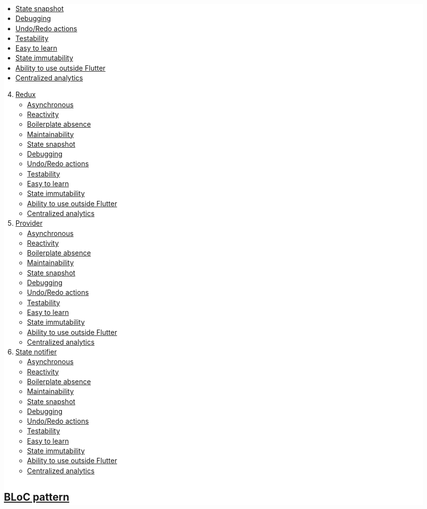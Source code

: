   - [State snapshot](#State-snapshot-2)
   - [Debugging](#Debugging-2)
   - [Undo/Redo actions](#Undo/Redo-actions-2)
   - [Testability](#Testability-2)
   - [Easy to learn](#Easy-to-learn-2)
   - [State immutability](#State-immutability-2)
   - [Ability to use outside Flutter](#Ability_to_use_outside_Flutter-2)
   - [Centralized analytics](#Centralized_analytics-2)
4. [Redux](#Redux)
   - [Asynchronous](#Asynchronous-3)
   - [Reactivity](#Reactivity-3)
   - [Boilerplate absence](#Boilerplate-absence-3)
   - [Maintainability](#Maintainability-3)
   - [State snapshot](#State-snapshot-3)
   - [Debugging](#Debugging-3)
   - [Undo/Redo actions](#Undo/Redo-actions-3)
   - [Testability](#Testability-3)
   - [Easy to learn](#Easy-to-learn-3)
   - [State immutability](#State-immutability-3)
   - [Ability to use outside Flutter](#Ability_to_use_outside_Flutter-3)
   - [Centralized analytics](#Centralized_analytics-3)
5. [Provider](#Provider)
   - [Asynchronous](#Asynchronous-4)
   - [Reactivity](#Reactivity-4)
   - [Boilerplate absence](#Boilerplate-absence-4)
   - [Maintainability](#Maintainability-4)
   - [State snapshot](#State-snapshot-4)
   - [Debugging](#Debugging-4)
   - [Undo/Redo actions](#Undo/Redo-actions-4)
   - [Testability](#Testability-4)
   - [Easy to learn](#Easy-to-learn-4)
   - [State immutability](#State-immutability-4)
   - [Ability to use outside Flutter](#Ability_to_use_outside_Flutter-4)
   - [Centralized analytics](#Centralized_analytics-4)
6. [State notifier](#State-notifier)
   - [Asynchronous](#Asynchronous-5)
   - [Reactivity](#Reactivity-5)
   - [Boilerplate absence](#Boilerplate-absence-5)
   - [Maintainability](#Maintainability-5)
   - [State snapshot](#State-snapshot-5)
   - [Debugging](#Debugging-5)
   - [Undo/Redo actions](#Undo/Redo-actions-5)
   - [Testability](#Testability-5)
   - [Easy to learn](#Easy-to-learn-5)
   - [State immutability](#State-immutability-5)
   - [Ability to use outside Flutter](#Ability_to_use_outside_Flutter-5)
   - [Centralized analytics](#Centralized_analytics-5)

## [BLoC pattern](http://flutterdevs.com/blog/bloc-pattern-in-flutter-part-1/)
